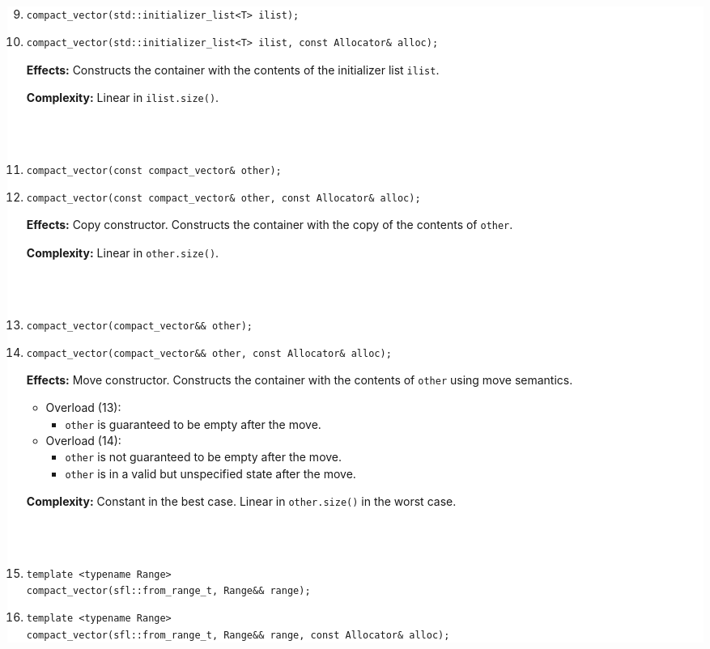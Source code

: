 9.  ```
    compact_vector(std::initializer_list<T> ilist);
    ```
10. ```
    compact_vector(std::initializer_list<T> ilist, const Allocator& alloc);
    ```

    **Effects:**
    Constructs the container with the contents of the initializer list `ilist`.

    **Complexity:**
    Linear in `ilist.size()`.

    <br><br>



11. ```
    compact_vector(const compact_vector& other);
    ```
12. ```
    compact_vector(const compact_vector& other, const Allocator& alloc);
    ```

    **Effects:**
    Copy constructor.
    Constructs the container with the copy of the contents of `other`.

    **Complexity:**
    Linear in `other.size()`.

    <br><br>



13. ```
    compact_vector(compact_vector&& other);
    ```
14. ```
    compact_vector(compact_vector&& other, const Allocator& alloc);
    ```

    **Effects:**
    Move constructor.
    Constructs the container with the contents of `other` using move semantics.

    * Overload (13):
        * `other` is guaranteed to be empty after the move.
    * Overload (14):
        * `other` is not guaranteed to be empty after the move.
        * `other` is in a valid but unspecified state after the move.

    **Complexity:**
    Constant in the best case. Linear in `other.size()` in the worst case.

    <br><br>



15. ```
    template <typename Range>
    compact_vector(sfl::from_range_t, Range&& range);
    ```
16. ```
    template <typename Range>
    compact_vector(sfl::from_range_t, Range&& range, const Allocator& alloc);
    ```
